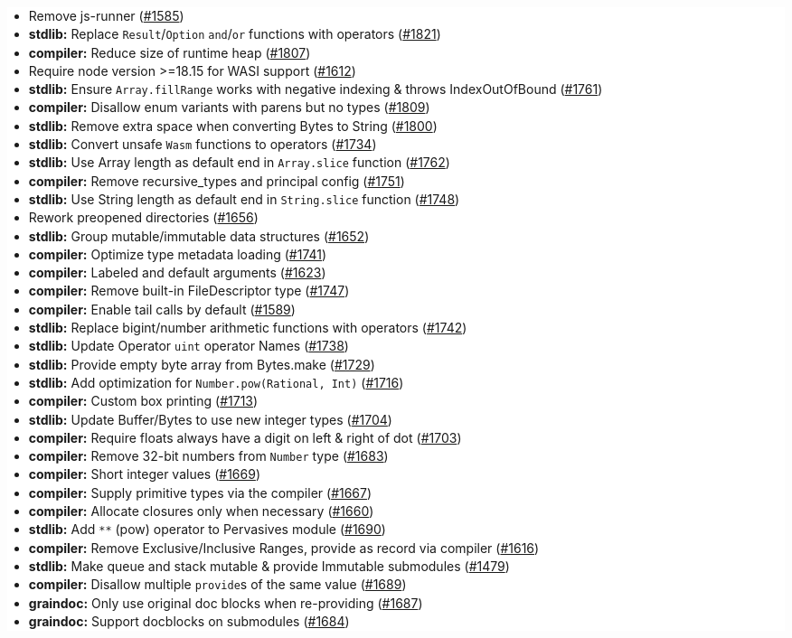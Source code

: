 * Remove js-runner ([#1585](https://github.com/spotandjake/grain/issues/1585))
* **stdlib:** Replace `Result`/`Option` `and`/`or` functions with operators ([#1821](https://github.com/spotandjake/grain/issues/1821))
* **compiler:** Reduce size of runtime heap ([#1807](https://github.com/spotandjake/grain/issues/1807))
* Require node version >=18.15 for WASI support ([#1612](https://github.com/spotandjake/grain/issues/1612))
* **stdlib:** Ensure `Array.fillRange` works with negative indexing & throws IndexOutOfBound ([#1761](https://github.com/spotandjake/grain/issues/1761))
* **compiler:** Disallow enum variants with parens but no types ([#1809](https://github.com/spotandjake/grain/issues/1809))
* **stdlib:** Remove extra space when converting Bytes to String ([#1800](https://github.com/spotandjake/grain/issues/1800))
* **stdlib:** Convert unsafe `Wasm` functions to operators ([#1734](https://github.com/spotandjake/grain/issues/1734))
* **stdlib:** Use Array length as default end in `Array.slice` function ([#1762](https://github.com/spotandjake/grain/issues/1762))
* **compiler:** Remove recursive_types and principal config ([#1751](https://github.com/spotandjake/grain/issues/1751))
* **stdlib:** Use String length as default end in `String.slice` function ([#1748](https://github.com/spotandjake/grain/issues/1748))
* Rework preopened directories ([#1656](https://github.com/spotandjake/grain/issues/1656))
* **stdlib:** Group mutable/immutable data structures ([#1652](https://github.com/spotandjake/grain/issues/1652))
* **compiler:** Optimize type metadata loading ([#1741](https://github.com/spotandjake/grain/issues/1741))
* **compiler:** Labeled and default arguments ([#1623](https://github.com/spotandjake/grain/issues/1623))
* **compiler:** Remove built-in FileDescriptor type ([#1747](https://github.com/spotandjake/grain/issues/1747))
* **compiler:** Enable tail calls by default ([#1589](https://github.com/spotandjake/grain/issues/1589))
* **stdlib:** Replace bigint/number arithmetic functions with operators ([#1742](https://github.com/spotandjake/grain/issues/1742))
* **stdlib:** Update Operator `uint` operator Names ([#1738](https://github.com/spotandjake/grain/issues/1738))
* **stdlib:** Provide empty byte array from Bytes.make ([#1729](https://github.com/spotandjake/grain/issues/1729))
* **stdlib:** Add optimization for `Number.pow(Rational, Int)` ([#1716](https://github.com/spotandjake/grain/issues/1716))
* **compiler:** Custom box printing ([#1713](https://github.com/spotandjake/grain/issues/1713))
* **stdlib:** Update Buffer/Bytes to use new integer types ([#1704](https://github.com/spotandjake/grain/issues/1704))
* **compiler:** Require floats always have a digit on left & right of dot ([#1703](https://github.com/spotandjake/grain/issues/1703))
* **compiler:** Remove 32-bit numbers from `Number` type ([#1683](https://github.com/spotandjake/grain/issues/1683))
* **compiler:** Short integer values ([#1669](https://github.com/spotandjake/grain/issues/1669))
* **compiler:** Supply primitive types via the compiler ([#1667](https://github.com/spotandjake/grain/issues/1667))
* **compiler:** Allocate closures only when necessary ([#1660](https://github.com/spotandjake/grain/issues/1660))
* **stdlib:** Add `**` (pow) operator to Pervasives module ([#1690](https://github.com/spotandjake/grain/issues/1690))
* **compiler:** Remove Exclusive/Inclusive Ranges, provide as record via compiler ([#1616](https://github.com/spotandjake/grain/issues/1616))
* **stdlib:** Make queue and stack mutable & provide Immutable submodules ([#1479](https://github.com/spotandjake/grain/issues/1479))
* **compiler:** Disallow multiple `provide`s of the same value ([#1689](https://github.com/spotandjake/grain/issues/1689))
* **graindoc:** Only use original doc blocks when re-providing ([#1687](https://github.com/spotandjake/grain/issues/1687))
* **graindoc:** Support docblocks on submodules ([#1684](https://github.com/spotandjake/grain/issues/1684))